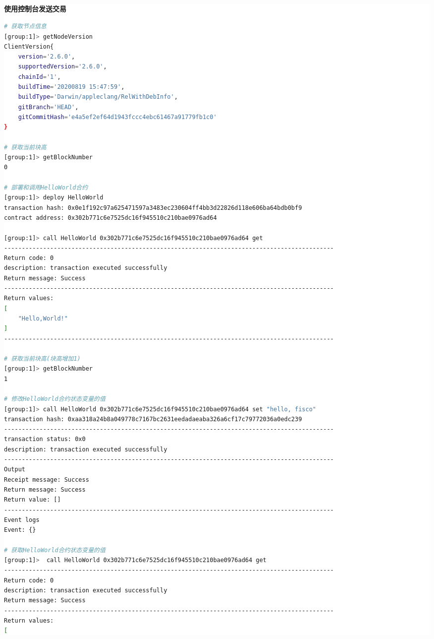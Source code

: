 
**使用控制台发送交易**

```bash
# 获取节点信息
[group:1]> getNodeVersion
ClientVersion{
    version='2.6.0',
    supportedVersion='2.6.0',
    chainId='1',
    buildTime='20200819 15:47:59',
    buildType='Darwin/appleclang/RelWithDebInfo',
    gitBranch='HEAD',
    gitCommitHash='e4a5ef2ef64d1943fccc4ebc61467a91779fb1c0'
}

# 获取当前块高
[group:1]> getBlockNumber
0

# 部署和调用HelloWorld合约
[group:1]> deploy HelloWorld
transaction hash: 0x0e1f192c97a625471597a3483ec230604ff4bb3d22826d118e606ba64bdb0bf9
contract address: 0x302b771c6e7525dc16f945510c210bae0976ad64

[group:1]> call HelloWorld 0x302b771c6e7525dc16f945510c210bae0976ad64 get
---------------------------------------------------------------------------------------------
Return code: 0
description: transaction executed successfully
Return message: Success
---------------------------------------------------------------------------------------------
Return values:
[
    "Hello,World!"
]
---------------------------------------------------------------------------------------------

# 获取当前块高(块高增加1)
[group:1]> getBlockNumber
1

# 修改HelloWorld合约状态变量的值
[group:1]> call HelloWorld 0x302b771c6e7525dc16f945510c210bae0976ad64 set "hello, fisco"
transaction hash: 0xaa318a24b8a049778c7167bc2631eedadaeaba326a6cf17c79772036a0edc239
---------------------------------------------------------------------------------------------
transaction status: 0x0
description: transaction executed successfully
---------------------------------------------------------------------------------------------
Output
Receipt message: Success
Return message: Success
Return value: []
---------------------------------------------------------------------------------------------
Event logs
Event: {}

# 获取HelloWorld合约状态变量的值
[group:1]>  call HelloWorld 0x302b771c6e7525dc16f945510c210bae0976ad64 get
---------------------------------------------------------------------------------------------
Return code: 0
description: transaction executed successfully
Return message: Success
---------------------------------------------------------------------------------------------
Return values:
[
```